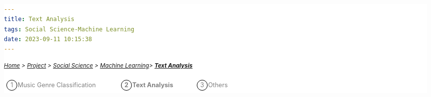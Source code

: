 ```yaml
---
title: Text Analysis
tags: Social Science-Machine Learning
date: 2023-09-11 10:15:38
---
```


<style>
    .image-container {
        display: flex;
        justify-content: space-between; /* 让图片均匀分布在一行中 */
        position: relative;
    }
    .menu-item {
        display: inline-block; /* Ensure elements are horizontally aligned */
        margin-right: 20px;
        position: relative;
        padding: 5px;
        color: grey;
        text-decoration: none;
        font-size: 90%; /* Reduce font size */
    }
    .menu-item:hover {
        font-weight: bold;
        color: grey !important;
    }
    .menu-item::before {
        content: counter(item) " ";
        counter-increment: item;
        border: 1px solid black;
        background-color: transparent;
        border-radius: 50%;
        width: 20px;
        height: 20px;
        display: inline-block;
        text-align: center;
        line-height: 20px;
        margin-right: 1px;
        color: grey;
    }
    .menu-list {
        list-style: none; 
        counter-reset: item;
        padding: 0; /* Remove default padding */
    }
    .menu-list div {
        white-space: nowrap; /* Prevent wrapping of list items */
    }
</style>

*<small>[Home](/Home/index.html) > [Project](/tags/Project/index.html) > [Social Science](/2023/09/11/Project/Social-Science/Social-Science/index.html) > [Machine Learning](/2023/09/11/Project/Social-Science/Machine-Learning/Music-Genre-Classification/index.html)> **[Text Analysis](/2023/09/11/Project/Social-Science/Machine-Learning/Music-Genre-Classification/index.html)</small>***
<ol class="menu-list">
    <div>
        <li><a href="/2023/09/11/Project/Social-Science/Machine-Learning/Music-Genre-Classification/index.html" class="menu-item">Music Genre Classification&nbsp;&nbsp;&nbsp;&nbsp;&nbsp;&nbsp</a><strong><a href="/2023/09/11/Project/Social-Science/Machine-Learning/Text-Analysis/index.html"  class="menu-item">Text Analysis&nbsp;&nbsp;&nbsp;&nbsp;&nbsp;&nbsp</a></strong><a href="/2023/09/11/Project/Social-Science/Machine-Learning/Others/index.html" class="menu-item">Others&nbsp;&nbsp;&nbsp;&nbsp;&nbsp;&nbsp</a></li>
    </div>